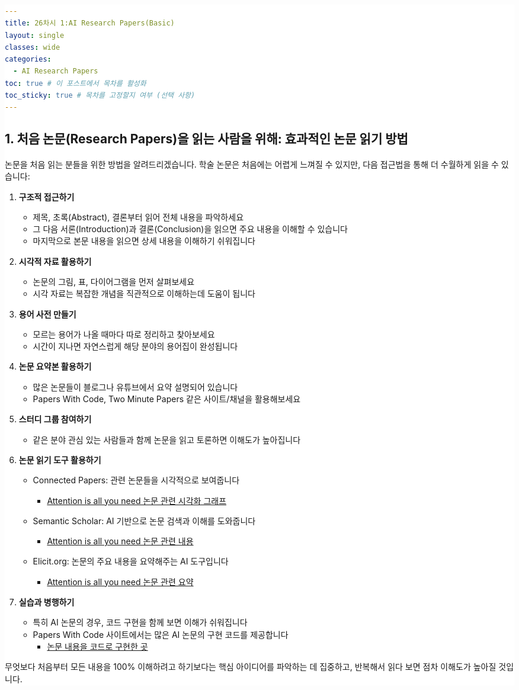 ```yaml
---
title: 26차시 1:AI Research Papers(Basic)
layout: single
classes: wide
categories:
  - AI Research Papers
toc: true # 이 포스트에서 목차를 활성화
toc_sticky: true # 목차를 고정할지 여부 (선택 사항)
---
```


## 1. 처음 논문(Research Papers)을 읽는 사람을 위해: 효과적인 논문 읽기 방법
논문을 처음 읽는 분들을 위한 방법을 알려드리겠습니다. 학술 논문은 처음에는 어렵게 느껴질 수 있지만, 다음 접근법을 통해 더 수월하게 읽을 수 있습니다:

1. **구조적 접근하기**
   - 제목, 초록(Abstract), 결론부터 읽어 전체 내용을 파악하세요
   - 그 다음 서론(Introduction)과 결론(Conclusion)을 읽으면 주요 내용을 이해할 수 있습니다
   - 마지막으로 본문 내용을 읽으면 상세 내용을 이해하기 쉬워집니다

2. **시각적 자료 활용하기**
   - 논문의 그림, 표, 다이어그램을 먼저 살펴보세요
   - 시각 자료는 복잡한 개념을 직관적으로 이해하는데 도움이 됩니다

3. **용어 사전 만들기**
   - 모르는 용어가 나올 때마다 따로 정리하고 찾아보세요
   - 시간이 지나면 자연스럽게 해당 분야의 용어집이 완성됩니다

4. **논문 요약본 활용하기**
   - 많은 논문들이 블로그나 유튜브에서 요약 설명되어 있습니다
   - Papers With Code, Two Minute Papers 같은 사이트/채널을 활용해보세요

5. **스터디 그룹 참여하기**
   - 같은 분야 관심 있는 사람들과 함께 논문을 읽고 토론하면 이해도가 높아집니다

6. **논문 읽기 도구 활용하기**
   - Connected Papers: 관련 논문들을 시각적으로 보여줍니다
     - [Attention is all you need 논문 관련 시각화 그래프](
   https://www.connectedpapers.com/main/204e3073870fae3d05bcbc2f6a8e263d9b72e776/graph?utm_source=share_popup&utm_medium=copy_link&utm_campaign=share_graph) 

   - Semantic Scholar: AI 기반으로 논문 검색과 이해를 도와줍니다
      - [Attention is all you need 논문 관련 내용](https://www.semanticscholar.org/paper/Attention-is-All-you-Need-Vaswani-Shazeer/204e3073870fae3d05bcbc2f6a8e263d9b72e776#related-papers)

   - Elicit.org: 논문의 주요 내용을 요약해주는 AI 도구입니다
      - [Attention is all you need 논문 관련 요약](https://elicit.com/notebook/73d15714-6b1f-4dd5-979d-a06dd2b158dd)

7. **실습과 병행하기**
   - 특히 AI 논문의 경우, 코드 구현을 함께 보면 이해가 쉬워집니다
   - Papers With Code 사이트에서는 많은 AI 논문의 구현 코드를 제공합니다
      - [논문 내용을 코드로 구현한 곳](https://paperswithcode.com/paper/attention-is-all-you-need)

무엇보다 처음부터 모든 내용을 100% 이해하려고 하기보다는 핵심 아이디어를 파악하는 데 집중하고, 반복해서 읽다 보면 점차 이해도가 높아질 것입니다. 
